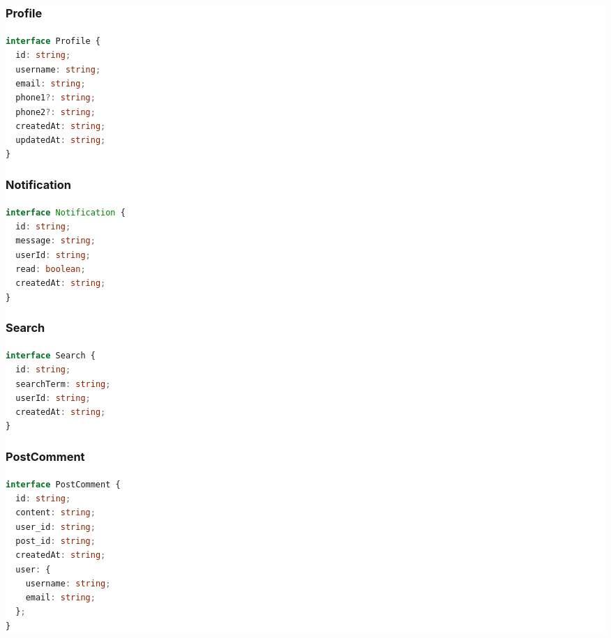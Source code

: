 ### Profile
```typescript
interface Profile {
  id: string;
  username: string;
  email: string;
  phone1?: string;
  phone2?: string;
  createdAt: string;
  updatedAt: string;
}
```

### Notification
```typescript
interface Notification {
  id: string;
  message: string;
  userId: string;
  read: boolean;
  createdAt: string;
}
```

### Search
```typescript
interface Search {
  id: string;
  searchTerm: string;
  userId: string;
  createdAt: string;
}
```

### PostComment
```typescript
interface PostComment {
  id: string;
  content: string;
  user_id: string;
  post_id: string;
  createdAt: string;
  user: {
    username: string;
    email: string;
  };
}
``` 